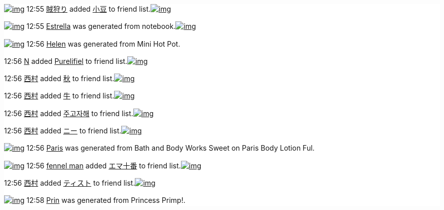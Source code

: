 [![img](http://kacdn08.appspot.com/5145429339537408/9752.jpg)](http://www.barcodekanojo.com/user/29494/%E8%B3%8A%E7%8B%A9%E3%82%8A) 12:55 [賊狩り](http://www.barcodekanojo.com/user/29494/%E8%B3%8A%E7%8B%A9%E3%82%8A) added [小豆](http://www.barcodekanojo.com/kanojo/2360924/%E5%B0%8F%E8%B1%86) to friend list.[![img](http://kacdn03.appspot.com/5643107064348672/04ca.png)](http://www.barcodekanojo.com/kanojo/2360924/%E5%B0%8F%E8%B1%86)

[![img](http://kacdn01.appspot.com/5116193765588992/a8cf.png)](http://www.barcodekanojo.com/kanojo/2774874/Estrella) 12:55 [Estrella](http://www.barcodekanojo.com/kanojo/2774874/Estrella) was generated from notebook.[![img](http://kacdn07.appspot.com/6066368709394432/cf1f.jpg)](http://www.barcodekanojo.com/product_images/barcode/5333260/1391054089/50x50xnotebook.jpg,qw=88,ah=88.pagespeed.ic.zx_R8uynbw.jpg)

[![img](http://kacdn09.appspot.com/5055655396245504/650b.png)](http://www.barcodekanojo.com/kanojo/2774875/Helen) 12:56 [Helen](http://www.barcodekanojo.com/kanojo/2774875/Helen) was generated from Mini Hot Pot.

12:56 [N](http://www.barcodekanojo.com/user/436299/N) added [Purelifiel](http://www.barcodekanojo.com/kanojo/2587167/Purelifiel) to friend list.[![img](http://kacdn08.appspot.com/5393842194874368/4193.png)](http://www.barcodekanojo.com/kanojo/2587167/Purelifiel)

12:56 [西村](http://www.barcodekanojo.com/user/436295/%E8%A5%BF%E6%9D%91) added [秋](http://www.barcodekanojo.com/kanojo/1849241/%E7%A7%8B) to friend list.[![img](http://img513.imageshack.us/img513/9854/z7cb.png)](http://www.barcodekanojo.com/kanojo/1849241/%E7%A7%8B)

12:56 [西村](http://www.barcodekanojo.com/user/436295/%E8%A5%BF%E6%9D%91) added [牛](http://www.barcodekanojo.com/kanojo/2066577/%E7%89%9B) to friend list.[![img](http://img829.imageshack.us/img829/2052/d7mp.png)](http://www.barcodekanojo.com/kanojo/2066577/%E7%89%9B)

12:56 [西村](http://www.barcodekanojo.com/user/436295/%E8%A5%BF%E6%9D%91) added [주고자해](http://www.barcodekanojo.com/kanojo/70036/%EC%A3%BC%EA%B3%A0%EC%9E%90%ED%95%B4) to friend list.[![img](http://kacdn05.appspot.com/5732954558955520/c949.png)](http://www.barcodekanojo.com/kanojo/70036/%EC%A3%BC%EA%B3%A0%EC%9E%90%ED%95%B4)

12:56 [西村](http://www.barcodekanojo.com/user/436295/%E8%A5%BF%E6%9D%91) added [ニー](http://www.barcodekanojo.com/kanojo/2617541/%E3%83%8B%E3%83%BC) to friend list.[![img](http://img849.imageshack.us/img849/1729/n27b.png)](http://www.barcodekanojo.com/kanojo/2617541/%E3%83%8B%E3%83%BC)

[![img](http://kacdn01.appspot.com/6646891387289600/d0631.png)](http://www.barcodekanojo.com/kanojo/2774876/Paris) 12:56 [Paris](http://www.barcodekanojo.com/kanojo/2774876/Paris) was generated from Bath and Body Works Sweet on Paris Body Lotion Ful.

[![img](http://kacdn08.appspot.com/5448693490647040/c436.jpg)](http://www.barcodekanojo.com/user/436175/fennel%20man) 12:56 [fennel man](http://www.barcodekanojo.com/user/436175/fennel%20man) added [エマ十番](http://www.barcodekanojo.com/kanojo/2606348/%E3%82%A8%E3%83%9E%E5%8D%81%E7%95%AA) to friend list.[![img](http://kacdn01.appspot.com/6521566523293696/c163.png)](http://www.barcodekanojo.com/kanojo/2606348/%E3%82%A8%E3%83%9E%E5%8D%81%E7%95%AA)

12:56 [西村](http://www.barcodekanojo.com/user/436295/%E8%A5%BF%E6%9D%91) added [ティスト](http://www.barcodekanojo.com/kanojo/2524514/%E3%83%86%E3%82%A3%E3%82%B9%E3%83%88) to friend list.[![img](http://kacdn08.appspot.com/6694599347142656/2425.png)](http://www.barcodekanojo.com/kanojo/2524514/%E3%83%86%E3%82%A3%E3%82%B9%E3%83%88)

[![img](http://kacdn08.appspot.com/6026096277454848/6fdf.png)](http://www.barcodekanojo.com/kanojo/2774877/Prin) 12:58 [Prin](http://www.barcodekanojo.com/kanojo/2774877/Prin) was generated from Princess Primp!.
